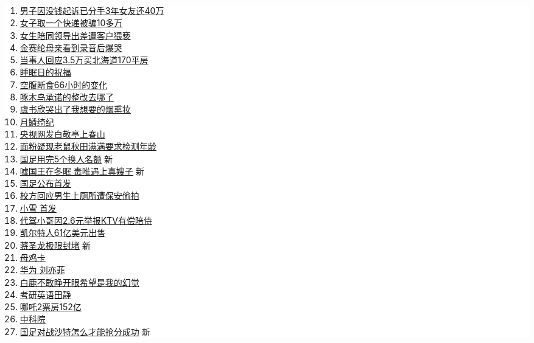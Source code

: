 1. [男子因没钱起诉已分手3年女友还40万](https://s.weibo.com//weibo?q=%23%E7%94%B7%E5%AD%90%E5%9B%A0%E6%B2%A1%E9%92%B1%E8%B5%B7%E8%AF%89%E5%B7%B2%E5%88%86%E6%89%8B3%E5%B9%B4%E5%A5%B3%E5%8F%8B%E8%BF%9840%E4%B8%87%23&t=31&band_rank=19&Refer=top)
1. [女子取一个快递被骗10多万](https://s.weibo.com//weibo?q=%23%E5%A5%B3%E5%AD%90%E5%8F%96%E4%B8%80%E4%B8%AA%E5%BF%AB%E9%80%92%E8%A2%AB%E9%AA%9710%E5%A4%9A%E4%B8%87%23&t=31&band_rank=20&Refer=top)
1. [女生陪同领导出差遭客户猥亵](https://s.weibo.com//weibo?q=%23%E5%A5%B3%E7%94%9F%E9%99%AA%E5%90%8C%E9%A2%86%E5%AF%BC%E5%87%BA%E5%B7%AE%E9%81%AD%E5%AE%A2%E6%88%B7%E7%8C%A5%E4%BA%B5%23&t=31&band_rank=22&Refer=top)
1. [金赛纶母亲看到录音后爆哭](https://s.weibo.com//weibo?q=%23%E9%87%91%E8%B5%9B%E7%BA%B6%E6%AF%8D%E4%BA%B2%E7%9C%8B%E5%88%B0%E5%BD%95%E9%9F%B3%E5%90%8E%E7%88%86%E5%93%AD%23&t=31&band_rank=23&Refer=top)
1. [当事人回应3.5万买北海道170平房](https://s.weibo.com//weibo?q=%23%E5%BD%93%E4%BA%8B%E4%BA%BA%E5%9B%9E%E5%BA%943.5%E4%B8%87%E4%B9%B0%E5%8C%97%E6%B5%B7%E9%81%93170%E5%B9%B3%E6%88%BF%23&t=31&band_rank=24&Refer=top)
1. [睡眠日的祝福](https://s.weibo.com//weibo?q=%23%E7%9D%A1%E7%9C%A0%E6%97%A5%E7%9A%84%E7%A5%9D%E7%A6%8F%23&t=31&band_rank=25&Refer=top)
1. [空腹断食66小时的变化](https://s.weibo.com//weibo?q=%E7%A9%BA%E8%85%B9%E6%96%AD%E9%A3%9F66%E5%B0%8F%E6%97%B6%E7%9A%84%E5%8F%98%E5%8C%96&t=31&band_rank=26&Refer=top)
1. [啄木鸟承诺的整改去哪了](https://s.weibo.com//weibo?q=%23%E5%95%84%E6%9C%A8%E9%B8%9F%E6%89%BF%E8%AF%BA%E7%9A%84%E6%95%B4%E6%94%B9%E5%8E%BB%E5%93%AA%E4%BA%86%23&t=31&band_rank=27&Refer=top)
1. [虞书欣哭出了我想要的烟熏妆](https://s.weibo.com//weibo?q=%E8%99%9E%E4%B9%A6%E6%AC%A3%E5%93%AD%E5%87%BA%E4%BA%86%E6%88%91%E6%83%B3%E8%A6%81%E7%9A%84%E7%83%9F%E7%86%8F%E5%A6%86&t=31&band_rank=29&Refer=top)
1. [月鳞绮纪](https://s.weibo.com//weibo?q=%E6%9C%88%E9%B3%9E%E7%BB%AE%E7%BA%AA&t=31&band_rank=30&Refer=top)
1. [央视网发白敬亭上春山](https://s.weibo.com//weibo?q=%E5%A4%AE%E8%A7%86%E7%BD%91%E5%8F%91%E7%99%BD%E6%95%AC%E4%BA%AD%E4%B8%8A%E6%98%A5%E5%B1%B1&t=31&band_rank=31&Refer=top)
1. [面粉疑现老鼠秋田满满要求检测年龄](https://s.weibo.com//weibo?q=%23%E9%9D%A2%E7%B2%89%E7%96%91%E7%8E%B0%E8%80%81%E9%BC%A0%E7%A7%8B%E7%94%B0%E6%BB%A1%E6%BB%A1%E8%A6%81%E6%B1%82%E6%A3%80%E6%B5%8B%E5%B9%B4%E9%BE%84%23&t=31&band_rank=32&Refer=top)
1. [国足用完5个换人名额](https://s.weibo.com//weibo?q=%E5%9B%BD%E8%B6%B3%E7%94%A8%E5%AE%8C5%E4%B8%AA%E6%8D%A2%E4%BA%BA%E5%90%8D%E9%A2%9D&t=31&band_rank=34&Refer=top)
   新
1. [嘘国王在冬眠 毒唯遇上真嫂子](https://s.weibo.com//weibo?q=%E5%98%98%E5%9B%BD%E7%8E%8B%E5%9C%A8%E5%86%AC%E7%9C%A0%20%E6%AF%92%E5%94%AF%E9%81%87%E4%B8%8A%E7%9C%9F%E5%AB%82%E5%AD%90&t=31&band_rank=35&Refer=top)
   新
1. [国足公布首发](https://s.weibo.com//weibo?q=%23%E5%9B%BD%E8%B6%B3%E5%85%AC%E5%B8%83%E9%A6%96%E5%8F%91%23&t=31&band_rank=36&Refer=top)
1. [校方回应男生上厕所遭保安偷拍](https://s.weibo.com//weibo?q=%23%E6%A0%A1%E6%96%B9%E5%9B%9E%E5%BA%94%E7%94%B7%E7%94%9F%E4%B8%8A%E5%8E%95%E6%89%80%E9%81%AD%E4%BF%9D%E5%AE%89%E5%81%B7%E6%8B%8D%23&t=31&band_rank=37&Refer=top)
1. [小雪 首发](https://s.weibo.com//weibo?q=%E5%B0%8F%E9%9B%AA%20%E9%A6%96%E5%8F%91&t=31&band_rank=38&Refer=top)
1. [代驾小哥因2.6元举报KTV有偿陪侍](https://s.weibo.com//weibo?q=%23%E4%BB%A3%E9%A9%BE%E5%B0%8F%E5%93%A5%E5%9B%A02.6%E5%85%83%E4%B8%BE%E6%8A%A5KTV%E6%9C%89%E5%81%BF%E9%99%AA%E4%BE%8D%23&t=31&band_rank=39&Refer=top)
1. [凯尔特人61亿美元出售](https://s.weibo.com//weibo?q=%23%E5%87%AF%E5%B0%94%E7%89%B9%E4%BA%BA61%E4%BA%BF%E7%BE%8E%E5%85%83%E5%87%BA%E5%94%AE%23&t=31&band_rank=40&Refer=top)
1. [蒋圣龙极限封堵](https://s.weibo.com//weibo?q=%23%E8%92%8B%E5%9C%A3%E9%BE%99%E6%9E%81%E9%99%90%E5%B0%81%E5%A0%B5%23&t=31&band_rank=41&Refer=top)
   新
1. [母鸡卡](https://s.weibo.com//weibo?q=%E6%AF%8D%E9%B8%A1%E5%8D%A1&t=31&band_rank=43&Refer=top)
1. [华为 刘亦菲](https://s.weibo.com//weibo?q=%E5%8D%8E%E4%B8%BA%20%E5%88%98%E4%BA%A6%E8%8F%B2&t=31&band_rank=45&Refer=top)
1. [白鹿不敢睁开眼希望是我的幻觉](https://s.weibo.com//weibo?q=%23%E7%99%BD%E9%B9%BF%E4%B8%8D%E6%95%A2%E7%9D%81%E5%BC%80%E7%9C%BC%E5%B8%8C%E6%9C%9B%E6%98%AF%E6%88%91%E7%9A%84%E5%B9%BB%E8%A7%89%23&t=31&band_rank=46&Refer=top)
1. [考研英语田静](https://s.weibo.com//weibo?q=%23%E8%80%83%E7%A0%94%E8%8B%B1%E8%AF%AD%E7%94%B0%E9%9D%99%23&t=31&band_rank=47&Refer=top)
1. [哪吒2票房152亿](https://s.weibo.com//weibo?q=%23%E5%93%AA%E5%90%922%E7%A5%A8%E6%88%BF152%E4%BA%BF%23&t=31&band_rank=48&Refer=top)
1. [中科院](https://s.weibo.com//weibo?q=%E4%B8%AD%E7%A7%91%E9%99%A2&t=31&band_rank=49&Refer=top)
1. [国足对战沙特怎么才能抢分成功](https://s.weibo.com//weibo?q=%23%E5%9B%BD%E8%B6%B3%E5%AF%B9%E6%88%98%E6%B2%99%E7%89%B9%E6%80%8E%E4%B9%88%E6%89%8D%E8%83%BD%E6%8A%A2%E5%88%86%E6%88%90%E5%8A%9F%23&t=31&band_rank=50&Refer=top)
   新
